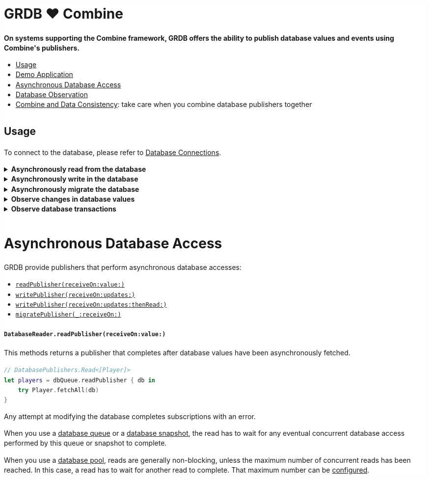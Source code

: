 GRDB ❤️ Combine
===============

**On systems supporting the Combine framework, GRDB offers the ability to publish database values and events using Combine's publishers.**

- [Usage]
- [Demo Application]
- [Asynchronous Database Access]
- [Database Observation]
- [Combine and Data Consistency]: take care when you combine database publishers together

## Usage

To connect to the database, please refer to [Database Connections].

<details><summary><strong>Asynchronously read from the database</strong></summary></details>

<details><summary><strong>Asynchronously write in the database</strong></summary></details>

<details><summary><strong>Asynchronously migrate the database</strong></summary></details>

<details><summary><strong>Observe changes in database values</strong></summary></details>

<details><summary><strong>Observe database transactions</strong></summary></details>


# Asynchronous Database Access

GRDB provide publishers that perform asynchronous database accesses:

- [`readPublisher(receiveOn:value:)`]
- [`writePublisher(receiveOn:updates:)`]
- [`writePublisher(receiveOn:updates:thenRead:)`]
- [`migratePublisher(_:receiveOn:)`]


#### `DatabaseReader.readPublisher(receiveOn:value:)`

This methods returns a publisher that completes after database values have been asynchronously fetched.

```swift
// DatabasePublishers.Read<[Player]>
let players = dbQueue.readPublisher { db in
    try Player.fetchAll(db)
}
```

Any attempt at modifying the database completes subscriptions with an error.

When you use a [database queue] or a [database snapshot], the read has to wait for any eventual concurrent database access performed by this queue or snapshot to complete.

When you use a [database pool], reads are generally non-blocking, unless the maximum number of concurrent reads has been reached. In this case, a read has to wait for another read to complete. That maximum number can be [configured].


[Database Connections]: ../README.md#database-connections
[Usage]: #usage
[Asynchronous Database Access]: #asynchronous-database-access
[Combine]: https://developer.apple.com/documentation/combine
[Database Changes Observation]: ../README.md#database-changes-observation
[Database Observation]: #database-observation
[Combine and Data Consistency]: #combine-and-data-consistency
[DatabaseRegionObservation]: ../README.md#databaseregionobservation
[Demo Application]: DemoApps/GRDBCombineDemo/README.md
[SQLite]: http://sqlite.org
[ValueObservation]: https://swiftpackageindex.com/groue/grdb.swift/documentation/grdb/valueobservation
[SharedValueObservation]: https://swiftpackageindex.com/groue/grdb.swift/documentation/grdb/sharedvalueobservation
[`DatabaseRegionObservation.publisher(in:)`]: #databaseregionobservationpublisherin
[`ValueObservation.publisher(in:scheduling:)`]: #valueobservationpublisherinscheduling
[`SharedValueObservation.publisher()`]: #sharedvalueobservationpublisher
[`readPublisher(receiveOn:value:)`]: #databasereaderreadpublisherreceiveonvalue
[`writePublisher(receiveOn:updates:)`]: #databasewriterwritepublisherreceiveonupdates
[`writePublisher(receiveOn:updates:thenRead:)`]: #databasewriterwritepublisherreceiveonupdatesthenread
[`migratePublisher(_:receiveOn:)`]: https://swiftpackageindex.com/groue/grdb.swift/documentation/grdb/databasemigrator/migratepublisher(_:receiveon:)
[configured]: ../README.md#databasepool-configuration
[database pool]: ../README.md#database-pools
[database queue]: ../README.md#database-queues
[database snapshot]: https://swiftpackageindex.com/groue/grdb.swift/documentation/grdb/databasesnapshot
[scheduler]: https://developer.apple.com/documentation/combine/scheduler